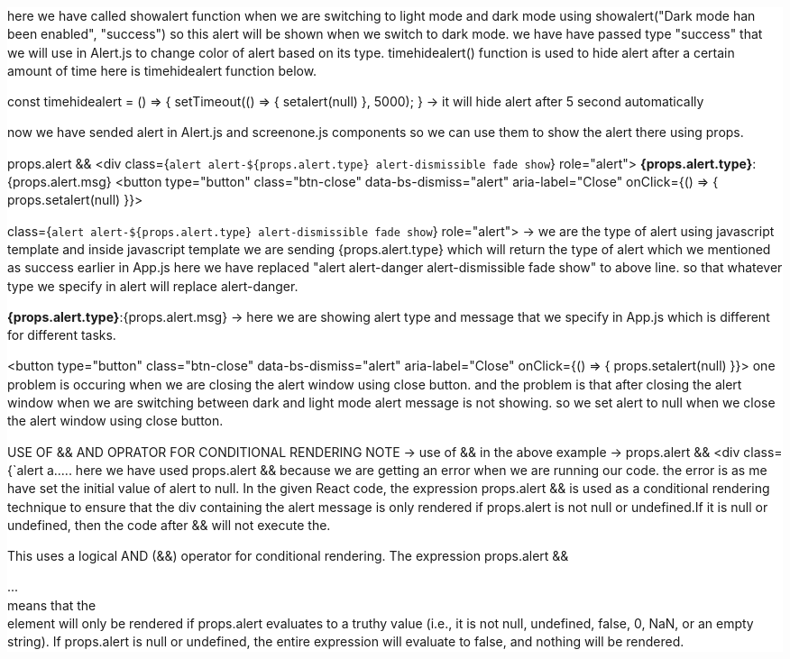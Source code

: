 here we have called showalert function when we are switching to light mode and dark mode using showalert("Dark mode han been enabled", "success") so this alert will be shown when we switch to dark mode. we have have passed type "success" that we will use in Alert.js to change color of alert based on its type.
timehidealert() function is used to hide alert after a certain amount of time here is timehidealert function below.

const timehidealert = () => {
setTimeout(() => {
setalert(null)
}, 5000);
} -> it will hide alert after 5 second automatically

now we have sended alert in Alert.js and screenone.js components so we can use them to show the alert there using props.
<Alert alert={alert} setalert={setalert} />
<Screenone mode={mode} showalert={showalert}/>

props.alert && <div class={`alert alert-${props.alert.type} alert-dismissible fade show`} role="alert">
<strong>{props.alert.type}</strong>:{props.alert.msg}
<button type="button" class="btn-close" data-bs-dismiss="alert" aria-label="Close" onClick={() => { props.setalert(null) }}></button>

</div>

class={`alert alert-${props.alert.type} alert-dismissible fade show`} role="alert"> -> we are the type of alert using javascript template and inside javascript template we are sending {props.alert.type} which will return the type of alert which we mentioned as success earlier in App.js
here we have replaced "alert alert-danger alert-dismissible fade show" to above line. so that whatever type we specify in alert will replace alert-danger.

<strong>{props.alert.type}</strong>:{props.alert.msg} -> here we are showing alert type and message that we specify in App.js which is different for different tasks.

<button type="button" class="btn-close" data-bs-dismiss="alert" aria-label="Close" onClick={() => { props.setalert(null) }}></button>
one problem is occuring when we are closing the alert window using close button. and the problem is that after closing the alert window when we are switching between dark and light mode alert message is not showing. so we set alert to null when we close the alert window using close button.

USE OF && AND OPRATOR FOR CONDITIONAL RENDERING
NOTE -> use of && in the above example -> props.alert && <div class={`alert a.....
here we have used props.alert && because we are getting an error when we are running our code. the error is as me have set the initial value of alert to null.
In the given React code, the expression props.alert && is used as a conditional rendering technique to ensure that the div containing the alert message is only rendered if props.alert is not null or undefined.If it is null or undefined, then the code after && will not execute the.

This uses a logical AND (&&) operator for conditional rendering.
The expression props.alert && <div>...</div> means that the <div> element will only be rendered if props.alert evaluates to a truthy value (i.e., it is not null, undefined, false, 0, NaN, or an empty string).
If props.alert is null or undefined, the entire expression will evaluate to false, and nothing will be rendered.
